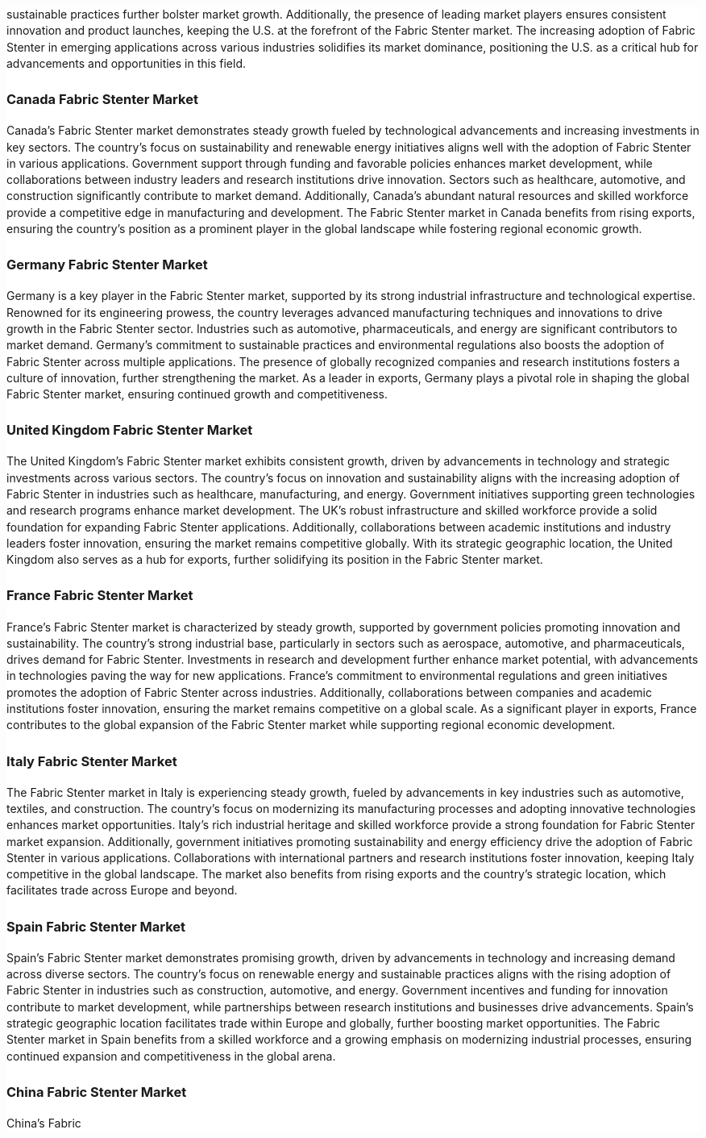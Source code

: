 sustainable practices further bolster market growth. Additionally, the presence of leading market players ensures consistent innovation and product launches, keeping the U.S. at the forefront of the Fabric Stenter market. The increasing adoption of Fabric Stenter in emerging applications across various industries solidifies its market dominance, positioning the U.S. as a critical hub for advancements and opportunities in this field.</p><h3>Canada Fabric Stenter Market</h3><p>Canada&rsquo;s Fabric Stenter market demonstrates steady growth fueled by technological advancements and increasing investments in key sectors. The country&rsquo;s focus on sustainability and renewable energy initiatives aligns well with the adoption of Fabric Stenter in various applications. Government support through funding and favorable policies enhances market development, while collaborations between industry leaders and research institutions drive innovation. Sectors such as healthcare, automotive, and construction significantly contribute to market demand. Additionally, Canada&rsquo;s abundant natural resources and skilled workforce provide a competitive edge in manufacturing and development. The Fabric Stenter market in Canada benefits from rising exports, ensuring the country&rsquo;s position as a prominent player in the global landscape while fostering regional economic growth.</p><h3>Germany Fabric Stenter Market</h3><p>Germany is a key player in the Fabric Stenter market, supported by its strong industrial infrastructure and technological expertise. Renowned for its engineering prowess, the country leverages advanced manufacturing techniques and innovations to drive growth in the Fabric Stenter sector. Industries such as automotive, pharmaceuticals, and energy are significant contributors to market demand. Germany&rsquo;s commitment to sustainable practices and environmental regulations also boosts the adoption of Fabric Stenter across multiple applications. The presence of globally recognized companies and research institutions fosters a culture of innovation, further strengthening the market. As a leader in exports, Germany plays a pivotal role in shaping the global Fabric Stenter market, ensuring continued growth and competitiveness.</p><h3>United Kingdom Fabric Stenter Market</h3><p>The United Kingdom&rsquo;s Fabric Stenter market exhibits consistent growth, driven by advancements in technology and strategic investments across various sectors. The country&rsquo;s focus on innovation and sustainability aligns with the increasing adoption of Fabric Stenter in industries such as healthcare, manufacturing, and energy. Government initiatives supporting green technologies and research programs enhance market development. The UK&rsquo;s robust infrastructure and skilled workforce provide a solid foundation for expanding Fabric Stenter applications. Additionally, collaborations between academic institutions and industry leaders foster innovation, ensuring the market remains competitive globally. With its strategic geographic location, the United Kingdom also serves as a hub for exports, further solidifying its position in the Fabric Stenter market.</p><h3>France Fabric Stenter Market</h3><p>France&rsquo;s Fabric Stenter market is characterized by steady growth, supported by government policies promoting innovation and sustainability. The country&rsquo;s strong industrial base, particularly in sectors such as aerospace, automotive, and pharmaceuticals, drives demand for Fabric Stenter. Investments in research and development further enhance market potential, with advancements in technologies paving the way for new applications. France&rsquo;s commitment to environmental regulations and green initiatives promotes the adoption of Fabric Stenter across industries. Additionally, collaborations between companies and academic institutions foster innovation, ensuring the market remains competitive on a global scale. As a significant player in exports, France contributes to the global expansion of the Fabric Stenter market while supporting regional economic development.</p><h3>Italy Fabric Stenter Market</h3><p>The Fabric Stenter market in Italy is experiencing steady growth, fueled by advancements in key industries such as automotive, textiles, and construction. The country&rsquo;s focus on modernizing its manufacturing processes and adopting innovative technologies enhances market opportunities. Italy&rsquo;s rich industrial heritage and skilled workforce provide a strong foundation for Fabric Stenter market expansion. Additionally, government initiatives promoting sustainability and energy efficiency drive the adoption of Fabric Stenter in various applications. Collaborations with international partners and research institutions foster innovation, keeping Italy competitive in the global landscape. The market also benefits from rising exports and the country&rsquo;s strategic location, which facilitates trade across Europe and beyond.</p><h3>Spain Fabric Stenter Market</h3><p>Spain&rsquo;s Fabric Stenter market demonstrates promising growth, driven by advancements in technology and increasing demand across diverse sectors. The country&rsquo;s focus on renewable energy and sustainable practices aligns with the rising adoption of Fabric Stenter in industries such as construction, automotive, and energy. Government incentives and funding for innovation contribute to market development, while partnerships between research institutions and businesses drive advancements. Spain&rsquo;s strategic geographic location facilitates trade within Europe and globally, further boosting market opportunities. The Fabric Stenter market in Spain benefits from a skilled workforce and a growing emphasis on modernizing industrial processes, ensuring continued expansion and competitiveness in the global arena.</p><h3>China Fabric Stenter Market</h3><p>China&rsquo;s Fabric